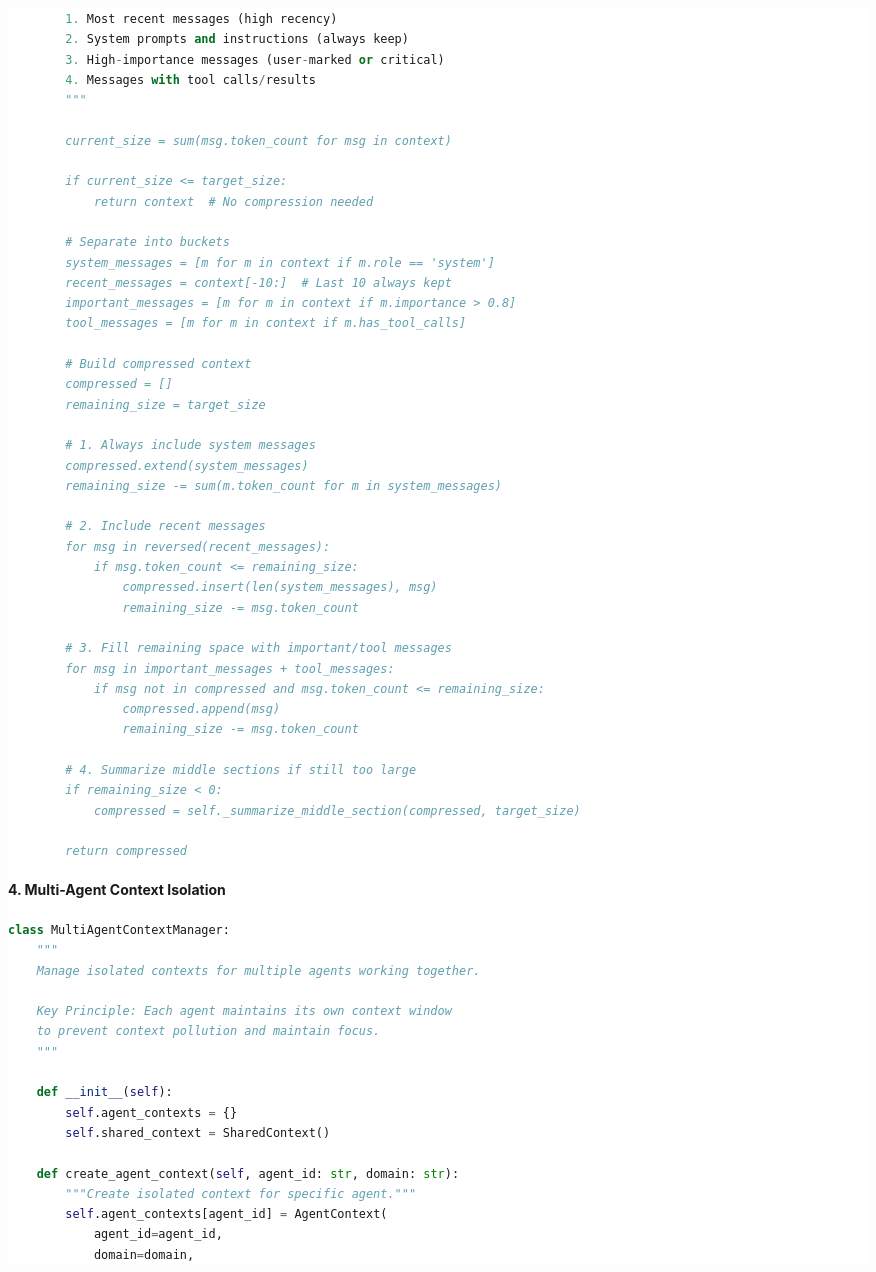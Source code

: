 ```python
        1. Most recent messages (high recency)
        2. System prompts and instructions (always keep)
        3. High-importance messages (user-marked or critical)
        4. Messages with tool calls/results
        """
        
        current_size = sum(msg.token_count for msg in context)
        
        if current_size <= target_size:
            return context  # No compression needed
        
        # Separate into buckets
        system_messages = [m for m in context if m.role == 'system']
        recent_messages = context[-10:]  # Last 10 always kept
        important_messages = [m for m in context if m.importance > 0.8]
        tool_messages = [m for m in context if m.has_tool_calls]
        
        # Build compressed context
        compressed = []
        remaining_size = target_size
        
        # 1. Always include system messages
        compressed.extend(system_messages)
        remaining_size -= sum(m.token_count for m in system_messages)
        
        # 2. Include recent messages
        for msg in reversed(recent_messages):
            if msg.token_count <= remaining_size:
                compressed.insert(len(system_messages), msg)
                remaining_size -= msg.token_count
        
        # 3. Fill remaining space with important/tool messages
        for msg in important_messages + tool_messages:
            if msg not in compressed and msg.token_count <= remaining_size:
                compressed.append(msg)
                remaining_size -= msg.token_count
        
        # 4. Summarize middle sections if still too large
        if remaining_size < 0:
            compressed = self._summarize_middle_section(compressed, target_size)
        
        return compressed
```

#### **4. Multi-Agent Context Isolation**
```python
class MultiAgentContextManager:
    """
    Manage isolated contexts for multiple agents working together.
    
    Key Principle: Each agent maintains its own context window
    to prevent context pollution and maintain focus.
    """
    
    def __init__(self):
        self.agent_contexts = {}
        self.shared_context = SharedContext()
    
    def create_agent_context(self, agent_id: str, domain: str):
        """Create isolated context for specific agent."""
        self.agent_contexts[agent_id] = AgentContext(
            agent_id=agent_id,
            domain=domain,
```